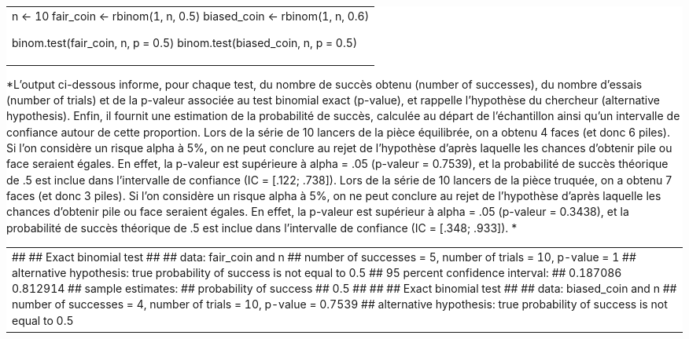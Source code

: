 <table>
  <tr>
    <td>n <- 10
fair_coin <- rbinom(1, n, 0.5)
biased_coin <- rbinom(1, n, 0.6)

binom.test(fair_coin, n, p = 0.5)
binom.test(biased_coin, n, p = 0.5)</td>
  </tr>
</table>


*L’output ci-dessous informe, pour chaque test, du nombre de succès obtenu (number of successes), du nombre d’essais (number of trials) et de la p-valeur associée au test binomial exact (p-value), et rappelle l’hypothèse du chercheur (alternative hypothesis). Enfin, il fournit une estimation de la probabilité de succès, calculée au départ de l’échantillon ainsi qu’un intervalle de confiance autour de cette proportion. Lors de la série de 10 lancers de la pièce équilibrée, on a obtenu 4 faces (et donc 6 piles). Si l’on considère un risque alpha à 5%, on ne peut conclure au rejet de l’hypothèse d’après laquelle les chances d’obtenir pile ou face seraient égales. En effet, la p-valeur est supérieure à alpha = .05 (p-valeur = 0.7539), et la probabilité de succès théorique de .5 est inclue dans l’intervalle de confiance (IC = [.122; .738]). Lors de la série de 10 lancers de la pièce truquée, on a obtenu 7 faces (et donc 3 piles). Si l’on considère un risque alpha à 5%, on ne peut conclure au rejet de l’hypothèse d’après laquelle les chances d’obtenir pile ou face seraient égales. En effet, la p-valeur est supérieur à alpha = .05 (p-valeur = 0.3438), et la probabilité de succès théorique de .5 est inclue dans l’intervalle de confiance (IC = [.348; .933]). *

<table>
  <tr>
    <td>##
##  Exact binomial test
##
## data:  fair_coin and n
## number of successes = 5, number of trials = 10, p-value = 1
## alternative hypothesis: true probability of success is not equal to 0.5
## 95 percent confidence interval:
##  0.187086 0.812914
## sample estimates:
## probability of success
##                    0.5
##
##
##  Exact binomial test
##
## data:  biased_coin and n
## number of successes = 4, number of trials = 10, p-value = 0.7539
## alternative hypothesis: true probability of success is not equal to 0.5